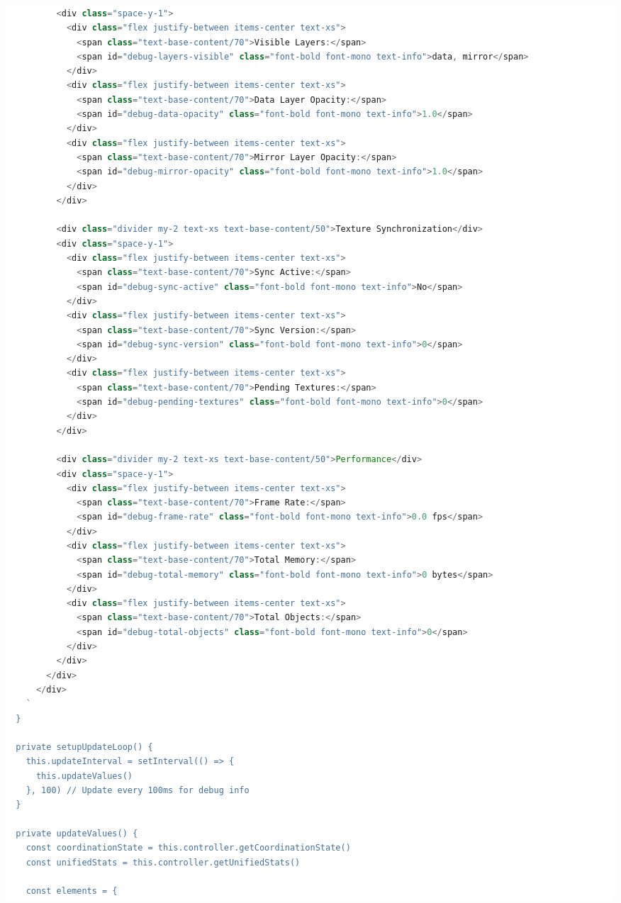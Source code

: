 ```typescript
          <div class="space-y-1">
            <div class="flex justify-between items-center text-xs">
              <span class="text-base-content/70">Visible Layers:</span>
              <span id="debug-layers-visible" class="font-bold font-mono text-info">data, mirror</span>
            </div>
            <div class="flex justify-between items-center text-xs">
              <span class="text-base-content/70">Data Layer Opacity:</span>
              <span id="debug-data-opacity" class="font-bold font-mono text-info">1.0</span>
            </div>
            <div class="flex justify-between items-center text-xs">
              <span class="text-base-content/70">Mirror Layer Opacity:</span>
              <span id="debug-mirror-opacity" class="font-bold font-mono text-info">1.0</span>
            </div>
          </div>
          
          <div class="divider my-2 text-xs text-base-content/50">Texture Synchronization</div>
          <div class="space-y-1">
            <div class="flex justify-between items-center text-xs">
              <span class="text-base-content/70">Sync Active:</span>
              <span id="debug-sync-active" class="font-bold font-mono text-info">No</span>
            </div>
            <div class="flex justify-between items-center text-xs">
              <span class="text-base-content/70">Sync Version:</span>
              <span id="debug-sync-version" class="font-bold font-mono text-info">0</span>
            </div>
            <div class="flex justify-between items-center text-xs">
              <span class="text-base-content/70">Pending Textures:</span>
              <span id="debug-pending-textures" class="font-bold font-mono text-info">0</span>
            </div>
          </div>
          
          <div class="divider my-2 text-xs text-base-content/50">Performance</div>
          <div class="space-y-1">
            <div class="flex justify-between items-center text-xs">
              <span class="text-base-content/70">Frame Rate:</span>
              <span id="debug-frame-rate" class="font-bold font-mono text-info">0.0 fps</span>
            </div>
            <div class="flex justify-between items-center text-xs">
              <span class="text-base-content/70">Total Memory:</span>
              <span id="debug-total-memory" class="font-bold font-mono text-info">0 bytes</span>
            </div>
            <div class="flex justify-between items-center text-xs">
              <span class="text-base-content/70">Total Objects:</span>
              <span id="debug-total-objects" class="font-bold font-mono text-info">0</span>
            </div>
          </div>
        </div>
      </div>
    `
  }
  
  private setupUpdateLoop() {
    this.updateInterval = setInterval(() => {
      this.updateValues()
    }, 100) // Update every 100ms for debug info
  }
  
  private updateValues() {
    const coordinationState = this.controller.getCoordinationState()
    const unifiedStats = this.controller.getUnifiedStats()
    
    const elements = {
```